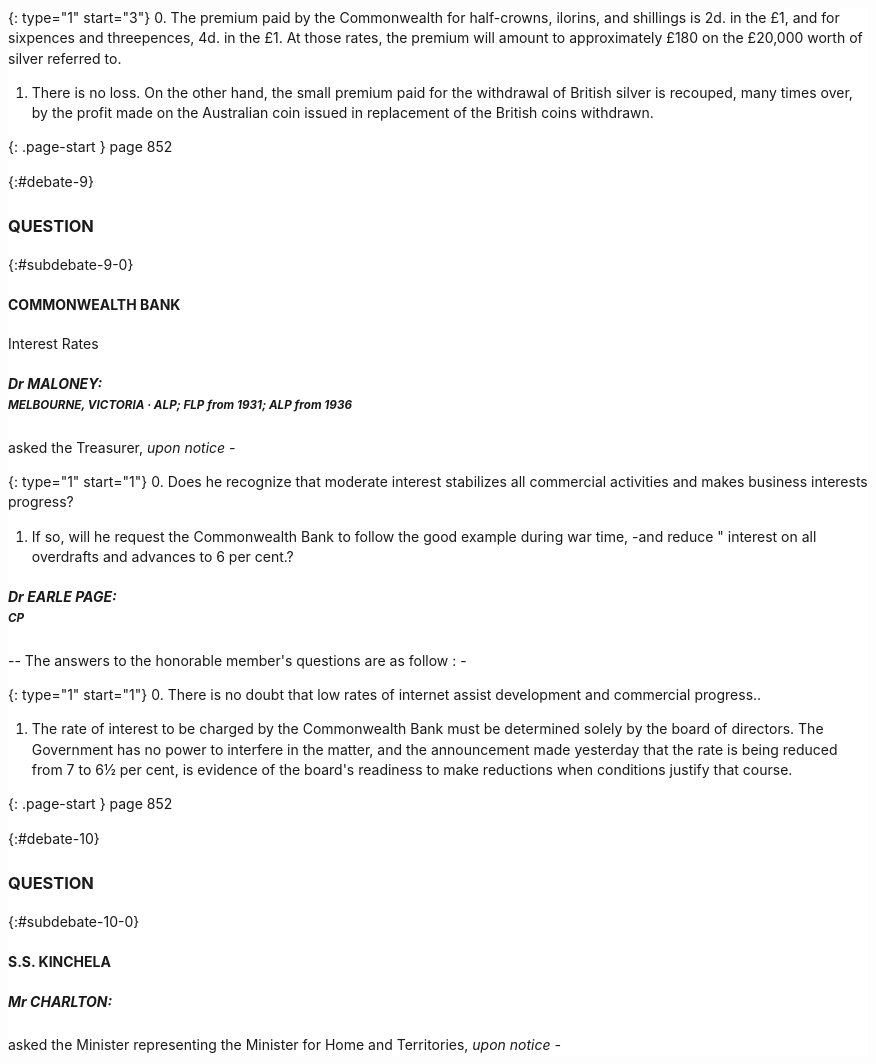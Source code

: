 {: type="1" start="3"}
0. The premium paid by the Commonwealth for half-crowns, ilorins, and shillings is 2d. in the £1, and for sixpences and threepences, 4d. in the £1. At those rates, the premium will amount to approximately £180 on the £20,000 worth of silver referred to. 
1. There is no loss. On the other hand, the small premium paid for the withdrawal of British silver is recouped, many times over, by the profit made on the Australian coin issued in replacement of the British coins withdrawn. 

{: .page-start }
page 852

{:#debate-9}
### QUESTION

{:#subdebate-9-0}
#### COMMONWEALTH BANK

Interest Rates

##### Dr MALONEY:<br><small class="text-muted">MELBOURNE, VICTORIA &middot; ALP; FLP from 1931; ALP from 1936</small>

asked the Treasurer,  *upon notice -* 

{: type="1" start="1"}
0. Does he recognize that moderate interest stabilizes all commercial activities and makes business interests progress? 
1. If so, will he request the Commonwealth Bank to follow the good example during war time, -and reduce " interest on all overdrafts and advances to 6 per cent.? 

##### Dr EARLE PAGE:<br><small class="text-muted">CP</small>

-- The answers to the honorable member's questions are as follow :  - 

{: type="1" start="1"}
0. There is no doubt that low rates of internet assist development and commercial progress.. 
1. The rate of interest to be charged by the Commonwealth Bank must be determined solely by the board of directors. The Government has no power to interfere in the matter, and the announcement made yesterday that the rate is being reduced from 7 to 6½ per cent, is evidence of the board's readiness to make reductions when conditions justify that course. 

{: .page-start }
page 852

{:#debate-10}
### QUESTION

{:#subdebate-10-0}
#### S.S. KINCHELA

##### Mr CHARLTON:

asked the Minister representing the Minister for Home and Territories,  *upon notice -* 
